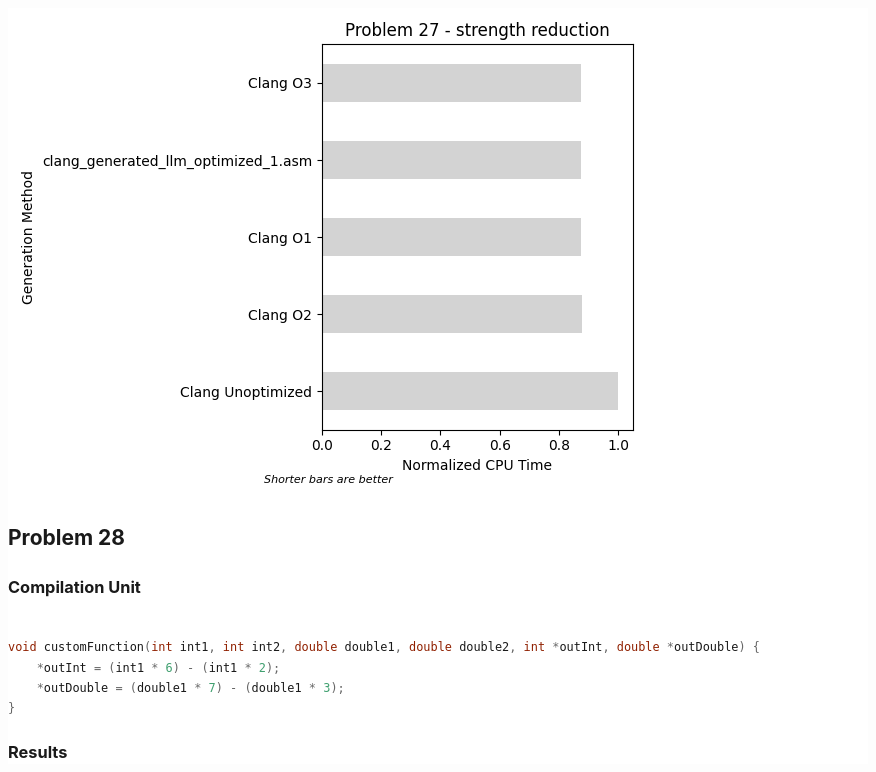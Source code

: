 ![Chart for Problem 27](problem_27_chart.png)

## Problem 28
### Compilation Unit
```c

void customFunction(int int1, int int2, double double1, double double2, int *outInt, double *outDouble) {
    *outInt = (int1 * 6) - (int1 * 2);
    *outDouble = (double1 * 7) - (double1 * 3);
}

```
### Results